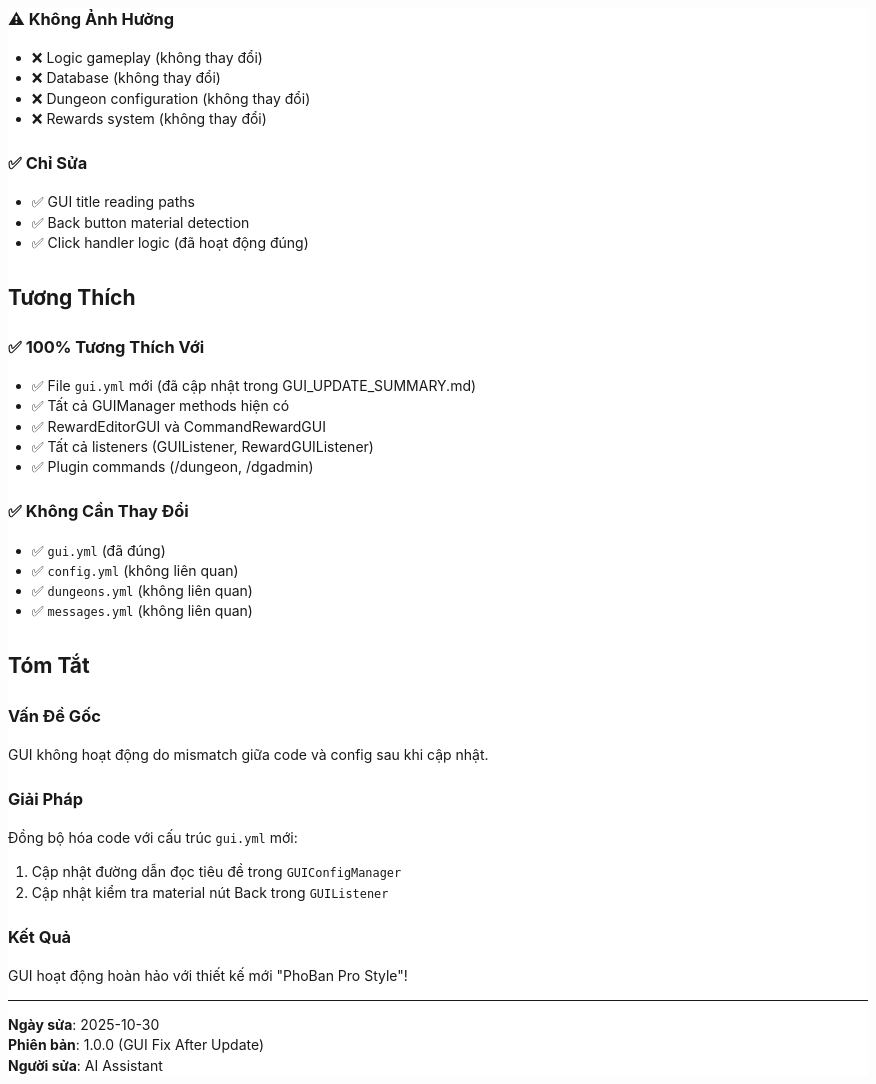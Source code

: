 ### ⚠️ Không Ảnh Hưởng
- ❌ Logic gameplay (không thay đổi)
- ❌ Database (không thay đổi)
- ❌ Dungeon configuration (không thay đổi)
- ❌ Rewards system (không thay đổi)

### ✅ Chỉ Sửa
- ✅ GUI title reading paths
- ✅ Back button material detection
- ✅ Click handler logic (đã hoạt động đúng)

## Tương Thích

### ✅ 100% Tương Thích Với
- ✅ File `gui.yml` mới (đã cập nhật trong GUI_UPDATE_SUMMARY.md)
- ✅ Tất cả GUIManager methods hiện có
- ✅ RewardEditorGUI và CommandRewardGUI
- ✅ Tất cả listeners (GUIListener, RewardGUIListener)
- ✅ Plugin commands (/dungeon, /dgadmin)

### ✅ Không Cần Thay Đổi
- ✅ `gui.yml` (đã đúng)
- ✅ `config.yml` (không liên quan)
- ✅ `dungeons.yml` (không liên quan)
- ✅ `messages.yml` (không liên quan)

## Tóm Tắt

### Vấn Đề Gốc
GUI không hoạt động do mismatch giữa code và config sau khi cập nhật.

### Giải Pháp
Đồng bộ hóa code với cấu trúc `gui.yml` mới:
1. Cập nhật đường dẫn đọc tiêu đề trong `GUIConfigManager`
2. Cập nhật kiểm tra material nút Back trong `GUIListener`

### Kết Quả
GUI hoạt động hoàn hảo với thiết kế mới "PhoBan Pro Style"!

---

**Ngày sửa**: 2025-10-30  
**Phiên bản**: 1.0.0 (GUI Fix After Update)  
**Người sửa**: AI Assistant
